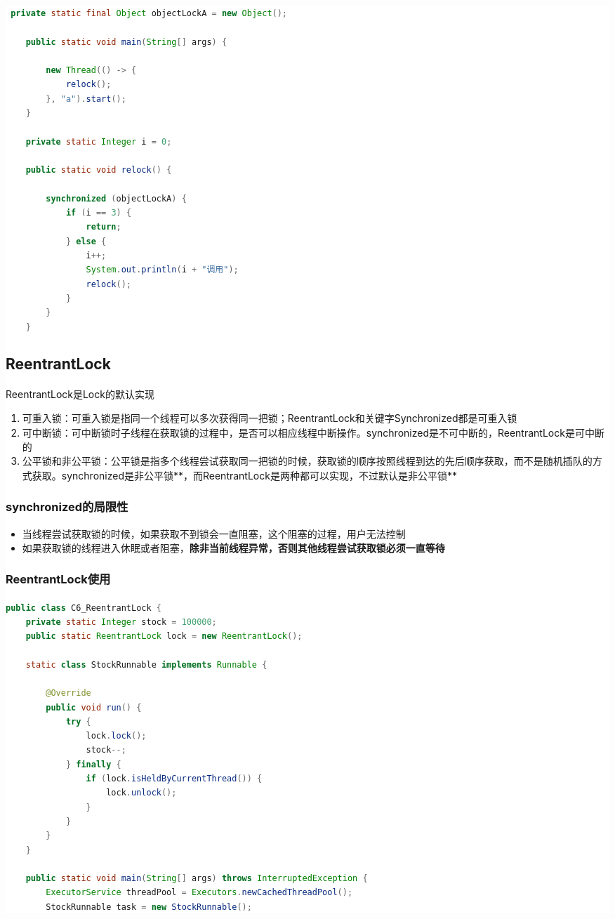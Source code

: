 ~~~java
 private static final Object objectLockA = new Object();

    public static void main(String[] args) {

        new Thread(() -> {
            relock();
        }, "a").start();
    }

    private static Integer i = 0;

    public static void relock() {

        synchronized (objectLockA) {
            if (i == 3) {
                return;
            } else {
                i++;
                System.out.println(i + "调用");
                relock();
            }
        }
    }
~~~

## ReentrantLock

ReentrantLock是Lock的默认实现

1. 可重⼊锁：可重⼊锁是指同⼀个线程可以多次获得同⼀把锁；ReentrantLock和关键字Synchronized都是可重⼊锁
2. 可中断锁：可中断锁时⼦线程在获取锁的过程中，是否可以相应线程中断操作。synchronized是不可中断的，ReentrantLock是可中断的
3. 公平锁和⾮公平锁：公平锁是指多个线程尝试获取同⼀把锁的时候，获取锁的顺序按照线程到达的先后顺序获取，⽽不是随机插队的⽅式获取。synchronized是⾮公平锁**，⽽ReentrantLock是两种都可以实现，不过默认是⾮公平锁**

### synchronized的局限性

- 当线程尝试获取锁的时候，如果获取不到锁会⼀直阻塞，这个阻塞的过程，⽤户⽆法控制
- 如果获取锁的线程进⼊休眠或者阻塞，**除⾮当前线程异常，否则其他线程尝试获取锁必须⼀直等待**

### ReentrantLock使用

~~~java
public class C6_ReentrantLock {
    private static Integer stock = 100000;
    public static ReentrantLock lock = new ReentrantLock();

    static class StockRunnable implements Runnable {

        @Override
        public void run() {
            try {
                lock.lock();
                stock--;
            } finally {
                if (lock.isHeldByCurrentThread()) {
                    lock.unlock();
                }
            }
        }
    }

    public static void main(String[] args) throws InterruptedException {
        ExecutorService threadPool = Executors.newCachedThreadPool();
        StockRunnable task = new StockRunnable();
~~~